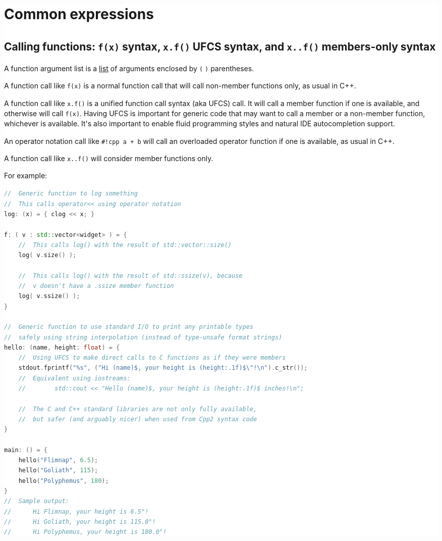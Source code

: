 
# Common expressions

## <a id="ufcs"></a> Calling functions: `f(x)` syntax, `x.f()` UFCS syntax, and `x..f()` members-only syntax

A function argument list is a [list](common.md#lists) of arguments enclosed by `(` `)` parentheses.

A function call like `f(x)` is a normal function call that will call non-member functions only, as usual in C++.

A function call like `x.f()` is a unified function call syntax (aka UFCS) call. It will call a member function if one is available, and otherwise will call `f(x)`. Having UFCS is important for generic code that may want to call a member or a non-member function, whichever is available. It's also important to enable fluid programming styles and natural IDE autocompletion support.

An operator notation call like `#!cpp a + b` will call an overloaded operator function if one is available, as usual in C++.

A function call like `x..f()` will consider member functions only.

For example:

``` cpp title="Function calls" hl_lines="3 7 11 16 19 20"
//  Generic function to log something
//  This calls operator<< using operator notation
log: (x) = { clog << x; }

f: ( v : std::vector<widget> ) = {
    //  This calls log() with the result of std::vector::size()
    log( v.size() );

    //  This calls log() with the result of std::ssize(v), because
    //  v doesn't have a .ssize member function
    log( v.ssize() );
}

//  Generic function to use standard I/O to print any printable types
//  safely using string interpolation (instead of type-unsafe format strings)
hello: (name, height: float) = {
    //  Using UFCS to make direct calls to C functions as if they were members
    stdout.fprintf("%s", ("Hi (name)$, your height is (height:.1f)$\"!\n").c_str());
    //  Equivalent using iostreams:
    //        std::cout << "Hello (name)$, your height is (height:.1f)$ inches!\n";

    //  The C and C++ standard libraries are not only fully available,
    //  but safer (and arguably nicer) when used from Cpp2 syntax code
}

main: () = {
    hello("Flimnap", 6.5);
    hello("Goliath", 115);
    hello("Polyphemus", 180);
}
//  Sample output:
//      Hi Flimnap, your height is 6.5"!
//      Hi Goliath, your height is 115.0"!
//      Hi Polyphemus, your height is 180.0"!
```

